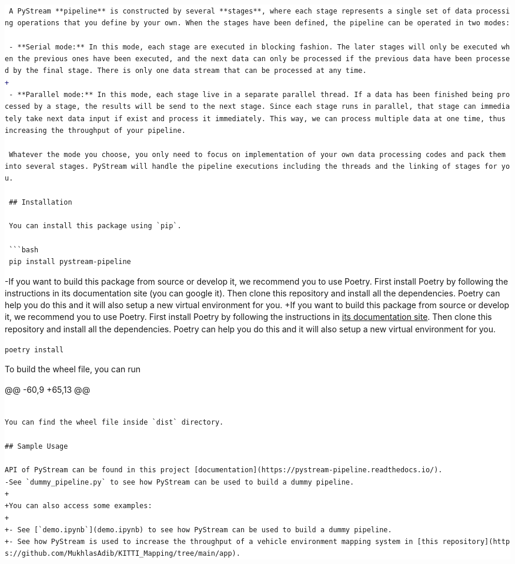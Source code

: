 ```diff
 A PyStream **pipeline** is constructed by several **stages**, where each stage represents a single set of data processing operations that you define by your own. When the stages have been defined, the pipeline can be operated in two modes:
 
 - **Serial mode:** In this mode, each stage are executed in blocking fashion. The later stages will only be executed when the previous ones have been executed, and the next data can only be processed if the previous data have been processed by the final stage. There is only one data stream that can be processed at any time.
+
 - **Parallel mode:** In this mode, each stage live in a separate parallel thread. If a data has been finished being processed by a stage, the results will be send to the next stage. Since each stage runs in parallel, that stage can immediately take next data input if exist and process it immediately. This way, we can process multiple data at one time, thus increasing the throughput of your pipeline.
 
 Whatever the mode you choose, you only need to focus on implementation of your own data processing codes and pack them into several stages. PyStream will handle the pipeline executions including the threads and the linking of stages for you.
 
 ## Installation
 
 You can install this package using `pip`.
 
 ```bash
 pip install pystream-pipeline
 ```
 
-If you want to build this package from source or develop it, we recommend you to use Poetry. First install Poetry by following the instructions in its documentation site (you can google it). Then clone this repository and install all the dependencies. Poetry can help you do this and it will also setup a new virtual environment for you.
+If you want to build this package from source or develop it, we recommend you to use Poetry. First install Poetry by following the instructions in [its documentation site](https://python-poetry.org/docs/#installation). Then clone this repository and install all the dependencies. Poetry can help you do this and it will also setup a new virtual environment for you.
 
 ```bash
 poetry install
 ```
 
 To build the wheel file, you can run
 
@@ -60,9 +65,13 @@
 ```
 
 You can find the wheel file inside `dist` directory.
 
 ## Sample Usage
 
 API of PyStream can be found in this project [documentation](https://pystream-pipeline.readthedocs.io/).
-See `dummy_pipeline.py` to see how PyStream can be used to build a dummy pipeline.
+
+You can also access some examples:
+
+- See [`demo.ipynb`](demo.ipynb) to see how PyStream can be used to build a dummy pipeline.
+- See how PyStream is used to increase the throughput of a vehicle environment mapping system in [this repository](https://github.com/MukhlasAdib/KITTI_Mapping/tree/main/app).
```

